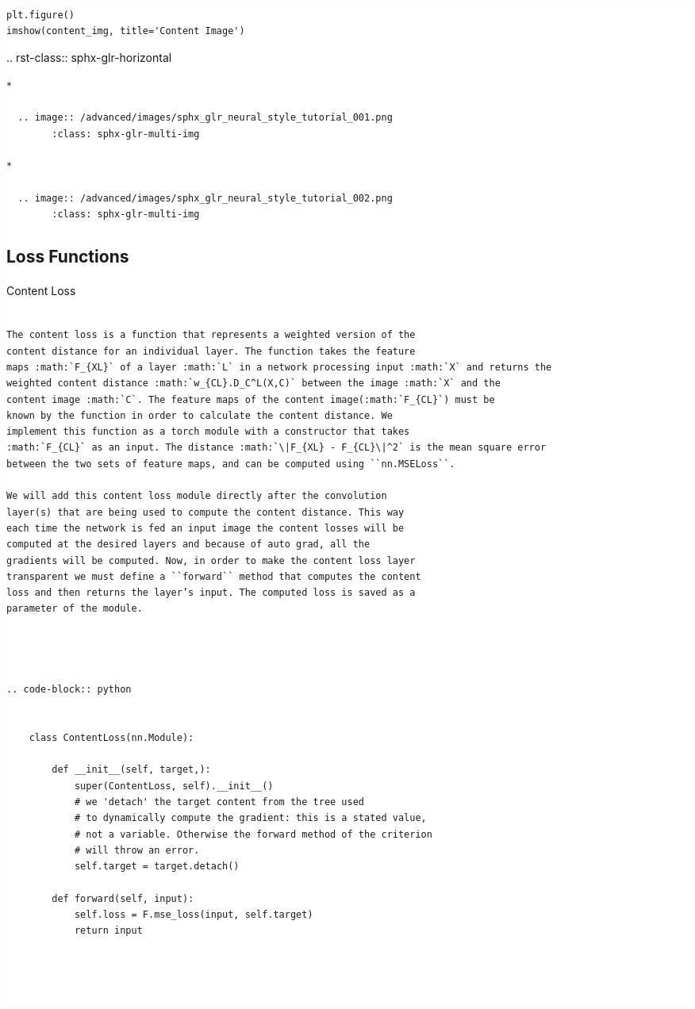     plt.figure()
    imshow(content_img, title='Content Image')
 
 
 
 
.. rst-class:: sphx-glr-horizontal
 
 
    *
 
      .. image:: /advanced/images/sphx_glr_neural_style_tutorial_001.png
            :class: sphx-glr-multi-img
 
    *
 
      .. image:: /advanced/images/sphx_glr_neural_style_tutorial_002.png
            :class: sphx-glr-multi-img
 
 
 
 
Loss Functions
--------------
Content Loss
~~~~~~~~~~~~
 
The content loss is a function that represents a weighted version of the
content distance for an individual layer. The function takes the feature
maps :math:`F_{XL}` of a layer :math:`L` in a network processing input :math:`X` and returns the
weighted content distance :math:`w_{CL}.D_C^L(X,C)` between the image :math:`X` and the
content image :math:`C`. The feature maps of the content image(:math:`F_{CL}`) must be
known by the function in order to calculate the content distance. We
implement this function as a torch module with a constructor that takes
:math:`F_{CL}` as an input. The distance :math:`\|F_{XL} - F_{CL}\|^2` is the mean square error
between the two sets of feature maps, and can be computed using ``nn.MSELoss``.
 
We will add this content loss module directly after the convolution
layer(s) that are being used to compute the content distance. This way
each time the network is fed an input image the content losses will be
computed at the desired layers and because of auto grad, all the
gradients will be computed. Now, in order to make the content loss layer
transparent we must define a ``forward`` method that computes the content
loss and then returns the layer’s input. The computed loss is saved as a
parameter of the module.
 
 
 
 
.. code-block:: python
 
 
    class ContentLoss(nn.Module):
 
        def __init__(self, target,):
            super(ContentLoss, self).__init__()
            # we 'detach' the target content from the tree used
            # to dynamically compute the gradient: this is a stated value,
            # not a variable. Otherwise the forward method of the criterion
            # will throw an error.
            self.target = target.detach()
 
        def forward(self, input):
            self.loss = F.mse_loss(input, self.target)
            return input
 
 
 
 
~~~~~~~~~~~~